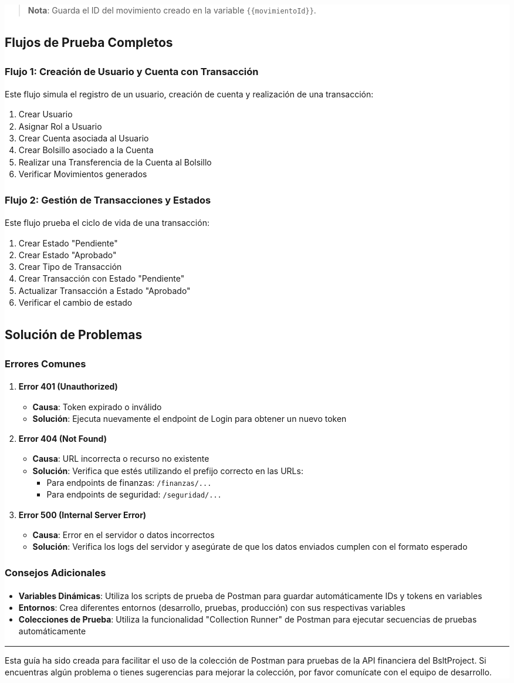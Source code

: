 > **Nota**: Guarda el ID del movimiento creado en la variable `{{movimientoId}}`.

## Flujos de Prueba Completos

### Flujo 1: Creación de Usuario y Cuenta con Transacción

Este flujo simula el registro de un usuario, creación de cuenta y realización de una transacción:

1. Crear Usuario
2. Asignar Rol a Usuario
3. Crear Cuenta asociada al Usuario
4. Crear Bolsillo asociado a la Cuenta
5. Realizar una Transferencia de la Cuenta al Bolsillo
6. Verificar Movimientos generados

### Flujo 2: Gestión de Transacciones y Estados

Este flujo prueba el ciclo de vida de una transacción:

1. Crear Estado "Pendiente"
2. Crear Estado "Aprobado"
3. Crear Tipo de Transacción
4. Crear Transacción con Estado "Pendiente"
5. Actualizar Transacción a Estado "Aprobado"
6. Verificar el cambio de estado

## Solución de Problemas

### Errores Comunes

1. **Error 401 (Unauthorized)**
   - **Causa**: Token expirado o inválido
   - **Solución**: Ejecuta nuevamente el endpoint de Login para obtener un nuevo token

2. **Error 404 (Not Found)**
   - **Causa**: URL incorrecta o recurso no existente
   - **Solución**: Verifica que estés utilizando el prefijo correcto en las URLs:
     - Para endpoints de finanzas: `/finanzas/...`
     - Para endpoints de seguridad: `/seguridad/...`

3. **Error 500 (Internal Server Error)**
   - **Causa**: Error en el servidor o datos incorrectos
   - **Solución**: Verifica los logs del servidor y asegúrate de que los datos enviados cumplen con el formato esperado

### Consejos Adicionales

- **Variables Dinámicas**: Utiliza los scripts de prueba de Postman para guardar automáticamente IDs y tokens en variables
- **Entornos**: Crea diferentes entornos (desarrollo, pruebas, producción) con sus respectivas variables
- **Colecciones de Prueba**: Utiliza la funcionalidad "Collection Runner" de Postman para ejecutar secuencias de pruebas automáticamente

---

Esta guía ha sido creada para facilitar el uso de la colección de Postman para pruebas de la API financiera del BsltProject. Si encuentras algún problema o tienes sugerencias para mejorar la colección, por favor comunícate con el equipo de desarrollo.
